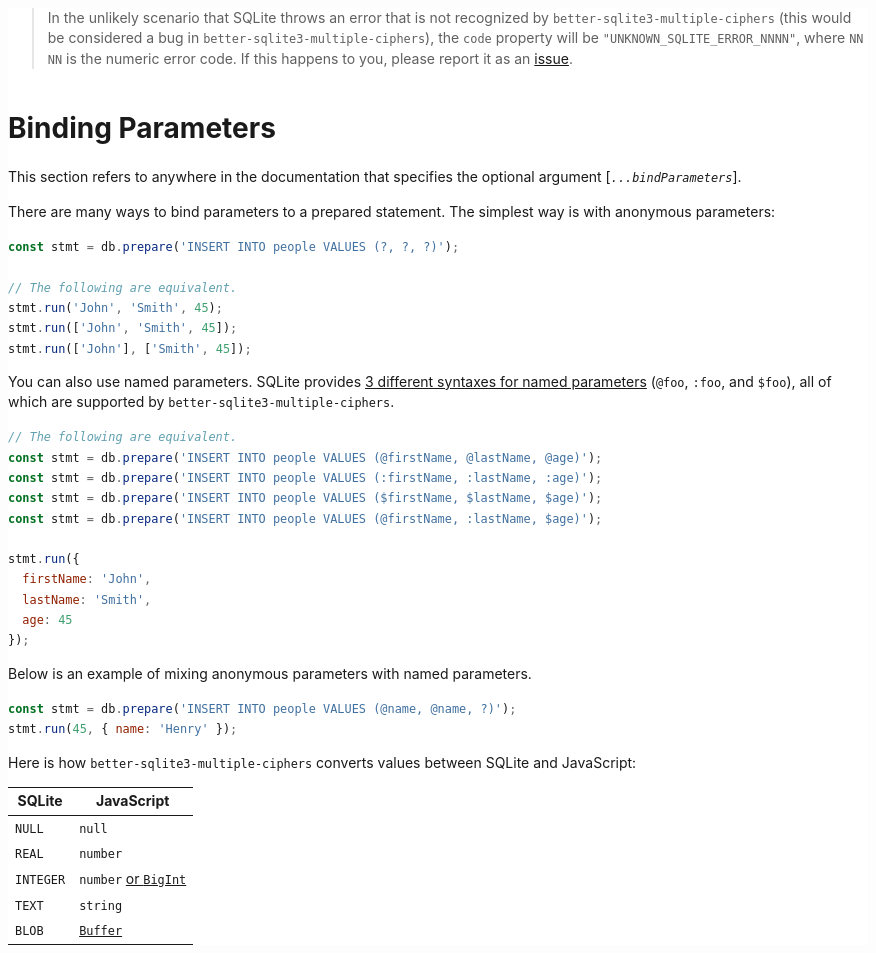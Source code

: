 > In the unlikely scenario that SQLite throws an error that is not recognized by `better-sqlite3-multiple-ciphers` (this would be considered a bug in `better-sqlite3-multiple-ciphers`), the `code` property will be `"UNKNOWN_SQLITE_ERROR_NNNN"`, where `NNNN` is the numeric error code. If this happens to you, please report it as an [issue](https://github.com/m4heshd/better-sqlite3-multiple-ciphers/issues).

# Binding Parameters

This section refers to anywhere in the documentation that specifies the optional argument [*`...bindParameters`*].

There are many ways to bind parameters to a prepared statement. The simplest way is with anonymous parameters:

```js
const stmt = db.prepare('INSERT INTO people VALUES (?, ?, ?)');

// The following are equivalent.
stmt.run('John', 'Smith', 45);
stmt.run(['John', 'Smith', 45]);
stmt.run(['John'], ['Smith', 45]);
```

You can also use named parameters. SQLite provides [3 different syntaxes for named parameters](https://www.sqlite.org/lang_expr.html) (`@foo`, `:foo`, and `$foo`), all of which are supported by `better-sqlite3-multiple-ciphers`.

```js
// The following are equivalent.
const stmt = db.prepare('INSERT INTO people VALUES (@firstName, @lastName, @age)');
const stmt = db.prepare('INSERT INTO people VALUES (:firstName, :lastName, :age)');
const stmt = db.prepare('INSERT INTO people VALUES ($firstName, $lastName, $age)');
const stmt = db.prepare('INSERT INTO people VALUES (@firstName, :lastName, $age)');

stmt.run({
  firstName: 'John',
  lastName: 'Smith',
  age: 45
});
```

Below is an example of mixing anonymous parameters with named parameters.

```js
const stmt = db.prepare('INSERT INTO people VALUES (@name, @name, ?)');
stmt.run(45, { name: 'Henry' });
```

Here is how `better-sqlite3-multiple-ciphers` converts values between SQLite and JavaScript:

|SQLite|JavaScript|
|---|---|
|`NULL`|`null`|
|`REAL`|`number`|
|`INTEGER`|`number` [or `BigInt`](https://github.com/m4heshd/better-sqlite3-multiple-ciphers/blob/master/docs/integer.md#the-bigint-primitive-type)|
|`TEXT`|`string`|
|`BLOB`|[`Buffer`](https://nodejs.org/api/buffer.html#buffer_class_buffer)|
